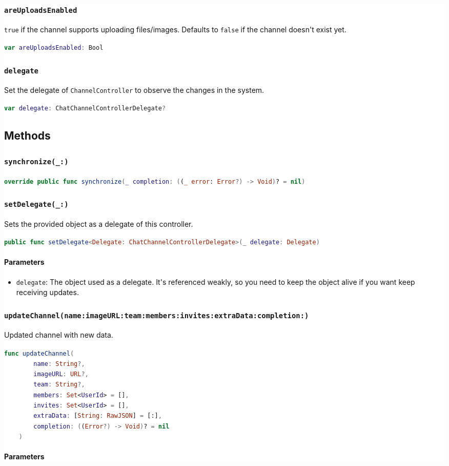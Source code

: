 ### `areUploadsEnabled`

`true` if the channel supports uploading files/images. Defaults to `false` if the channel doesn't exist yet.

``` swift
var areUploadsEnabled: Bool 
```

### `delegate`

Set the delegate of `ChannelController` to observe the changes in the system.

``` swift
var delegate: ChatChannelControllerDelegate? 
```

## Methods

### `synchronize(_:)`

``` swift
override public func synchronize(_ completion: ((_ error: Error?) -> Void)? = nil) 
```

### `setDelegate(_:)`

Sets the provided object as a delegate of this controller.

``` swift
public func setDelegate<Delegate: ChatChannelControllerDelegate>(_ delegate: Delegate) 
```

#### Parameters

  - `delegate`: The object used as a delegate. It's referenced weakly, so you need to keep the object alive if you want keep receiving updates.

### `updateChannel(name:imageURL:team:members:invites:extraData:completion:)`

Updated channel with new data.

``` swift
func updateChannel(
        name: String?,
        imageURL: URL?,
        team: String?,
        members: Set<UserId> = [],
        invites: Set<UserId> = [],
        extraData: [String: RawJSON] = [:],
        completion: ((Error?) -> Void)? = nil
    ) 
```

#### Parameters
